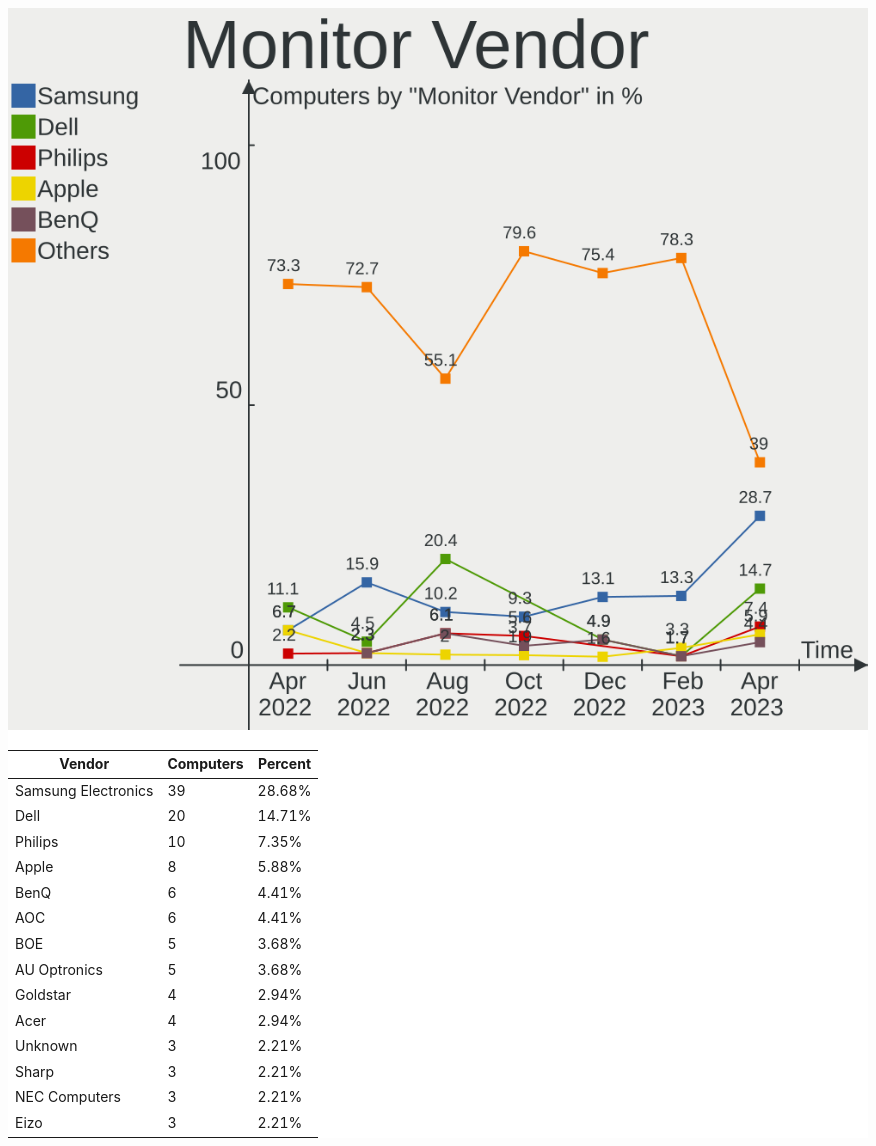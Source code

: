 ![Monitor Vendor](./images/line_chart/mon_vendor.svg)

| Vendor                  | Computers | Percent |
|-------------------------|-----------|---------|
| Samsung Electronics     | 39        | 28.68%  |
| Dell                    | 20        | 14.71%  |
| Philips                 | 10        | 7.35%   |
| Apple                   | 8         | 5.88%   |
| BenQ                    | 6         | 4.41%   |
| AOC                     | 6         | 4.41%   |
| BOE                     | 5         | 3.68%   |
| AU Optronics            | 5         | 3.68%   |
| Goldstar                | 4         | 2.94%   |
| Acer                    | 4         | 2.94%   |
| Unknown                 | 3         | 2.21%   |
| Sharp                   | 3         | 2.21%   |
| NEC Computers           | 3         | 2.21%   |
| Eizo                    | 3         | 2.21%   |